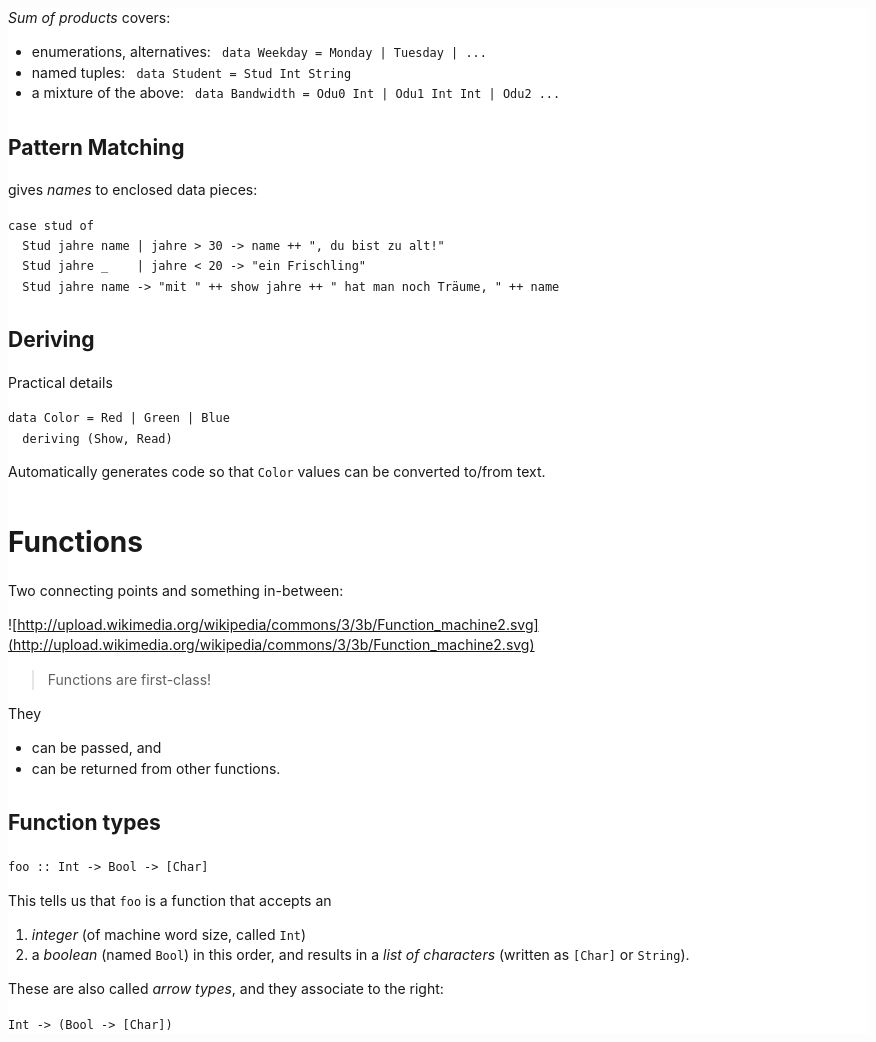 _Sum of products_ covers:
  * enumerations, alternatives: ```
data Weekday = Monday | Tuesday | ...```
  * named tuples: ```
data Student = Stud Int String```
  * a mixture of the above: ```
data Bandwidth = Odu0 Int | Odu1 Int Int | Odu2 ...```

## Pattern Matching ##

gives _names_ to enclosed data pieces:
```
case stud of
  Stud jahre name | jahre > 30 -> name ++ ", du bist zu alt!"
  Stud jahre _    | jahre < 20 -> "ein Frischling"
  Stud jahre name -> "mit " ++ show jahre ++ " hat man noch Träume, " ++ name
```

## Deriving ##

Practical details
```
data Color = Red | Green | Blue
  deriving (Show, Read)
```

Automatically generates code so that `Color` values can be converted to/from text.

# Functions #

Two connecting points and something in-between:

![http://upload.wikimedia.org/wikipedia/commons/3/3b/Function_machine2.svg](http://upload.wikimedia.org/wikipedia/commons/3/3b/Function_machine2.svg)

> Functions are first-class!

They
  * can be passed, and
  * can be returned
from other functions.

## Function types ##

```
foo :: Int -> Bool -> [Char]
```

This tells us that `foo` is a function that accepts an
  1. _integer_ (of machine word size, called `Int`)
  1. a _boolean_ (named `Bool`)
in this order, and results in a _list of characters_ (written as `[Char]` or `String`).

These are also called _arrow types_, and they associate to the right:
```
Int -> (Bool -> [Char])
```
